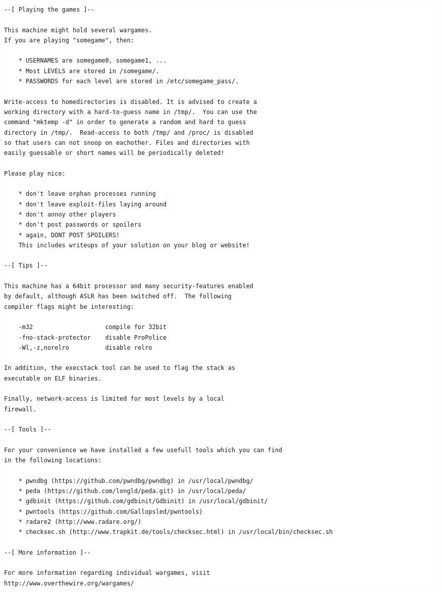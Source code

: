     --[ Playing the games ]--

    This machine might hold several wargames. 
    If you are playing "somegame", then:

        * USERNAMES are somegame0, somegame1, ...
        * Most LEVELS are stored in /somegame/.
        * PASSWORDS for each level are stored in /etc/somegame_pass/.

    Write-access to homedirectories is disabled. It is advised to create a
    working directory with a hard-to-guess name in /tmp/.  You can use the
    command "mktemp -d" in order to generate a random and hard to guess
    directory in /tmp/.  Read-access to both /tmp/ and /proc/ is disabled
    so that users can not snoop on eachother. Files and directories with 
    easily guessable or short names will be periodically deleted!
        
    Please play nice:
        
        * don't leave orphan processes running
        * don't leave exploit-files laying around
        * don't annoy other players
        * don't post passwords or spoilers
        * again, DONT POST SPOILERS! 
        This includes writeups of your solution on your blog or website!

    --[ Tips ]--

    This machine has a 64bit processor and many security-features enabled
    by default, although ASLR has been switched off.  The following
    compiler flags might be interesting:

        -m32                    compile for 32bit
        -fno-stack-protector    disable ProPolice
        -Wl,-z,norelro          disable relro 

    In addition, the execstack tool can be used to flag the stack as
    executable on ELF binaries.

    Finally, network-access is limited for most levels by a local
    firewall.

    --[ Tools ]--

    For your convenience we have installed a few usefull tools which you can find
    in the following locations:

        * pwndbg (https://github.com/pwndbg/pwndbg) in /usr/local/pwndbg/
        * peda (https://github.com/longld/peda.git) in /usr/local/peda/
        * gdbinit (https://github.com/gdbinit/Gdbinit) in /usr/local/gdbinit/
        * pwntools (https://github.com/Gallopsled/pwntools)
        * radare2 (http://www.radare.org/)
        * checksec.sh (http://www.trapkit.de/tools/checksec.html) in /usr/local/bin/checksec.sh

    --[ More information ]--

    For more information regarding individual wargames, visit
    http://www.overthewire.org/wargames/
